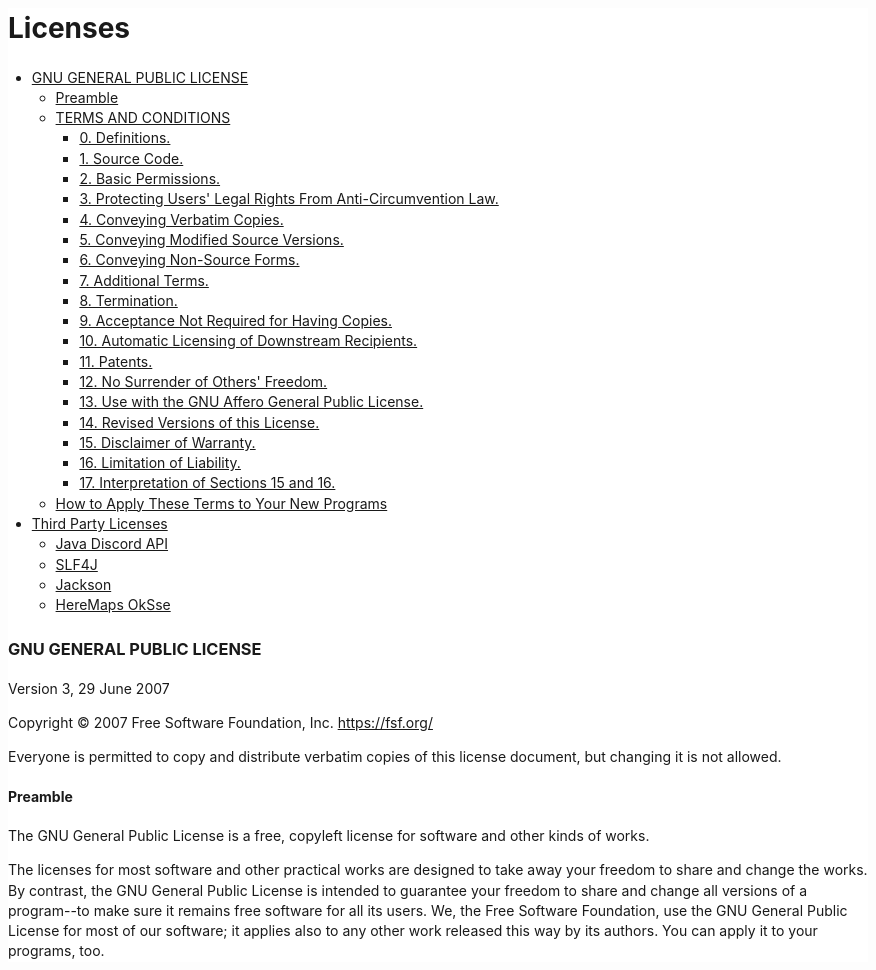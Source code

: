 # Licenses

- [GNU GENERAL PUBLIC LICENSE](#gnu-general-public-license)
  * [Preamble](#preamble)
  * [TERMS AND CONDITIONS](#terms-and-conditions)
    + [0. Definitions.](#0-definitions)
    + [1. Source Code.](#1-source-code)
    + [2. Basic Permissions.](#2-basic-permissions)
    + [3. Protecting Users' Legal Rights From Anti-Circumvention Law.](#3-protecting-users-legal-rights-from-anti-circumvention-law)
    + [4. Conveying Verbatim Copies.](#4-conveying-verbatim-copies)
    + [5. Conveying Modified Source Versions.](#5-conveying-modified-source-versions)
    + [6. Conveying Non-Source Forms.](#6-conveying-non-source-forms)
    + [7. Additional Terms.](#7-additional-terms)
    + [8. Termination.](#8-termination)
    + [9. Acceptance Not Required for Having Copies.](#9-acceptance-not-required-for-having-copies)
    + [10. Automatic Licensing of Downstream Recipients.](#10-automatic-licensing-of-downstream-recipients)
    + [11. Patents.](#11-patents)
    + [12. No Surrender of Others' Freedom.](#12-no-surrender-of-others-freedom)
    + [13. Use with the GNU Affero General Public License.](#13-use-with-the-gnu-affero-general-public-license)
    + [14. Revised Versions of this License.](#14-revised-versions-of-this-license)
    + [15. Disclaimer of Warranty.](#15-disclaimer-of-warranty)
    + [16. Limitation of Liability.](#16-limitation-of-liability)
    + [17. Interpretation of Sections 15 and 16.](#17-interpretation-of-sections-15-and-16)
  * [How to Apply These Terms to Your New Programs](#how-to-apply-these-terms-to-your-new-programs)
- [Third Party Licenses](#third-party-licenses)
  * [Java Discord API](#java-discord-api)
  * [SLF4J](#slf4j)
  * [Jackson](#jackson)
  * [HereMaps OkSse](#heremaps-oksse)

### GNU GENERAL PUBLIC LICENSE

Version 3, 29 June 2007

Copyright © 2007 Free Software Foundation, Inc. <https://fsf.org/>

Everyone is permitted to copy and distribute verbatim copies
 of this license document, but changing it is not allowed.

#### Preamble

The GNU General Public License is a free, copyleft license for
software and other kinds of works.

The licenses for most software and other practical works are designed
to take away your freedom to share and change the works. By contrast,
the GNU General Public License is intended to guarantee your freedom to
share and change all versions of a program--to make sure it remains free
software for all its users. We, the Free Software Foundation, use the
GNU General Public License for most of our software; it applies also to
any other work released this way by its authors. You can apply it to
your programs, too.
